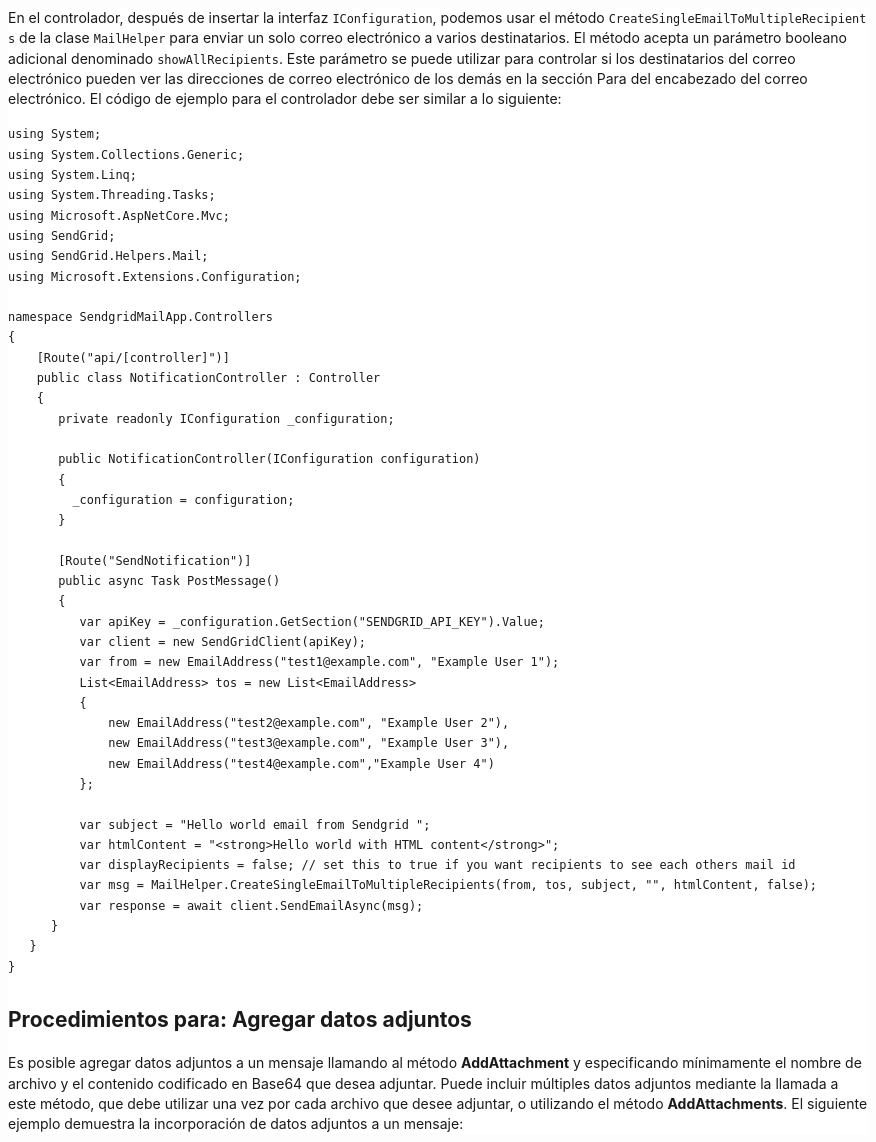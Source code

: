 En el controlador, después de insertar la interfaz `IConfiguration`, podemos usar el método `CreateSingleEmailToMultipleRecipients` de la clase `MailHelper` para enviar un solo correo electrónico a varios destinatarios. El método acepta un parámetro booleano adicional denominado `showAllRecipients`. Este parámetro se puede utilizar para controlar si los destinatarios del correo electrónico pueden ver las direcciones de correo electrónico de los demás en la sección Para del encabezado del correo electrónico. El código de ejemplo para el controlador debe ser similar a lo siguiente: 

    using System;
    using System.Collections.Generic;
    using System.Linq;
    using System.Threading.Tasks;
    using Microsoft.AspNetCore.Mvc;
    using SendGrid;
    using SendGrid.Helpers.Mail;
    using Microsoft.Extensions.Configuration;

    namespace SendgridMailApp.Controllers
    {
        [Route("api/[controller]")]
        public class NotificationController : Controller
        {
           private readonly IConfiguration _configuration;

           public NotificationController(IConfiguration configuration)
           {
             _configuration = configuration;
           }      
        
           [Route("SendNotification")]
           public async Task PostMessage()
           {
              var apiKey = _configuration.GetSection("SENDGRID_API_KEY").Value;
              var client = new SendGridClient(apiKey);
              var from = new EmailAddress("test1@example.com", "Example User 1");
              List<EmailAddress> tos = new List<EmailAddress>
              {
                  new EmailAddress("test2@example.com", "Example User 2"),
                  new EmailAddress("test3@example.com", "Example User 3"),
                  new EmailAddress("test4@example.com","Example User 4")
              };
            
              var subject = "Hello world email from Sendgrid ";
              var htmlContent = "<strong>Hello world with HTML content</strong>";
              var displayRecipients = false; // set this to true if you want recipients to see each others mail id 
              var msg = MailHelper.CreateSingleEmailToMultipleRecipients(from, tos, subject, "", htmlContent, false);
              var response = await client.SendEmailAsync(msg);
          }
       }
    }
    
## <a name="how-to-add-an-attachment"></a>Procedimientos para: Agregar datos adjuntos
Es posible agregar datos adjuntos a un mensaje llamando al método **AddAttachment** y especificando mínimamente el nombre de archivo y el contenido codificado en Base64 que desea adjuntar. Puede incluir múltiples datos adjuntos mediante la llamada a este método, que debe utilizar una vez por cada archivo que desee adjuntar, o utilizando el método **AddAttachments**. El siguiente ejemplo demuestra la incorporación de datos adjuntos a un mensaje:


[Next steps]: #next-steps
[What is the SendGrid Email Service?]: #whatis
[Create a SendGrid Account]: #createaccount
[Reference the SendGrid .NET Class Library]: #reference
[How to: Create an Email]: #createemail
[How to: Send an Email]: #sendemail
[How to: Add an Attachment]: #addattachment
[How to: Use Filters to Enable Footers, Tracking, and Analytics]: #usefilters
[How to: Use Additional SendGrid Services]: #useservices
[create-new-project]: ./media/sendgrid-dotnet-how-to-send-email/new-project.png
[SendGrid-NuGet-package]: ./media/sendgrid-dotnet-how-to-send-email/reference.png
[sendgrid-package]: ./media/sendgrid-dotnet-how-to-send-email/sendgrid-package.png
[azure_app_settings]: ./media/sendgrid-dotnet-how-to-send-email/azure-app-settings.png
[sendgrid-csharp]: https://github.com/sendgrid/sendgrid-csharp
[SMTP vs. Web API]: https://sendgrid.com/docs/Integrate/index.html
[App Settings]: https://sendgrid.com/docs/API_Reference/SMTP_API/apps.html
[SendGrid API documentation]: https://sendgrid.com/docs/API_Reference/api_v3.html
[NET-library]: https://sendgrid.com/docs/Integrate/Code_Examples/v2_Mail/csharp.html#-Using-NETs-Builtin-SMTP-Library
[documentation]: https://sendgrid.com/docs/Classroom/Send/api_keys.html
[settings-documentation]: https://sendgrid.com/docs/API_Reference/SMTP_API/apps.html
[servicio de correo electrónico basado en la nube]: https://sendgrid.com/solutions
[entrega de correo electrónico transaccional]: https://sendgrid.com/use-cases/transactional-email